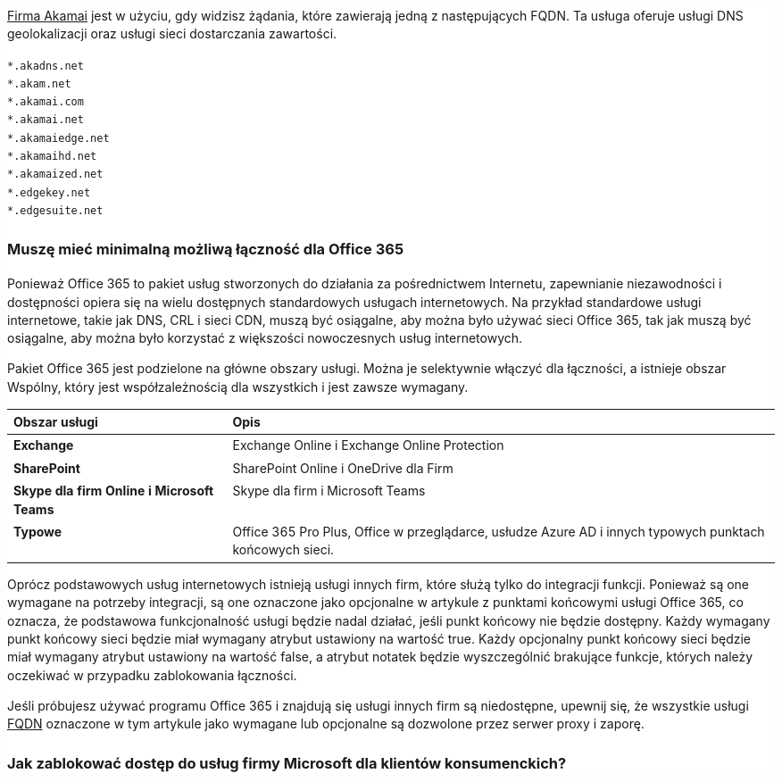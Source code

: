 [Firma Akamai](https://www.akamai.com/) jest w użyciu, gdy widzisz żądania, które zawierają jedną z następujących FQDN. Ta usługa oferuje usługi DNS geolokalizacji oraz usługi sieci dostarczania zawartości.
  
```console
*.akadns.net
*.akam.net
*.akamai.com
*.akamai.net
*.akamaiedge.net
*.akamaihd.net
*.akamaized.net
*.edgekey.net
*.edgesuite.net
```

<a name="bkmk_thirdparty"> </a>
### <a name="i-have-to-have-the-minimum-connectivity-possible-for-office-365"></a>Muszę mieć minimalną możliwą łączność dla Office 365

Ponieważ Office 365 to pakiet usług stworzonych do działania za pośrednictwem Internetu, zapewnianie niezawodności i dostępności opiera się na wielu dostępnych standardowych usługach internetowych. Na przykład standardowe usługi internetowe, takie jak DNS, CRL i sieci CDN, muszą być osiągalne, aby można było używać sieci Office 365, tak jak muszą być osiągalne, aby można było korzystać z większości nowoczesnych usług internetowych.

Pakiet Office 365 jest podzielone na główne obszary usługi. Można je selektywnie włączyć dla łączności, a istnieje obszar Wspólny, który jest współzależnością dla wszystkich i jest zawsze wymagany.

| Obszar usługi | Opis |
|:-----|:-----|
|**Exchange** <br/> |Exchange Online i Exchange Online Protection <br/> |
|**SharePoint** <br/> |SharePoint Online i OneDrive dla Firm <br/> |
|**Skype dla firm Online i Microsoft Teams** <br/> |Skype dla firm i Microsoft Teams <br/> |
|**Typowe** <br/> |Office 365 Pro Plus, Office w przeglądarce, usłudze Azure AD i innych typowych punktach końcowych sieci. <br/> |

Oprócz podstawowych usług internetowych istnieją usługi innych firm, które służą tylko do integracji funkcji. Ponieważ są one wymagane na potrzeby integracji, są one oznaczone jako opcjonalne w artykule z punktami końcowymi usługi Office 365, co oznacza, że podstawowa funkcjonalność usługi będzie nadal działać, jeśli punkt końcowy nie będzie dostępny. Każdy wymagany punkt końcowy sieci będzie miał wymagany atrybut ustawiony na wartość true. Każdy opcjonalny punkt końcowy sieci będzie miał wymagany atrybut ustawiony na wartość false, a atrybut notatek będzie wyszczególnić brakujące funkcje, których należy oczekiwać w przypadku zablokowania łączności.
  
Jeśli próbujesz używać programu Office 365 i znajdują się usługi innych firm są niedostępne, upewnij się, że wszystkie usługi [FQDN](urls-and-ip-address-ranges.md) oznaczone w tym artykule jako wymagane lub opcjonalne są dozwolone przez serwer proxy i zaporę.
  
<a name="bkmk_consumer"> </a>
### <a name="how-do-i-block-access-to-microsofts-consumer-services"></a>Jak zablokować dostęp do usług firmy Microsoft dla klientów konsumenckich?
